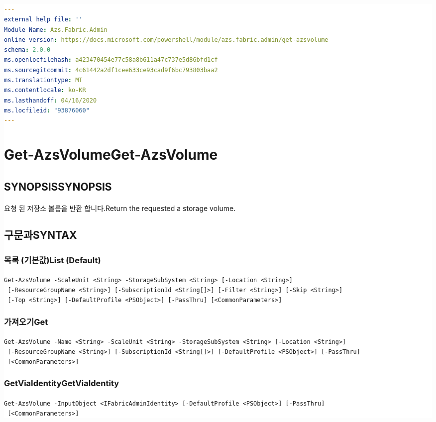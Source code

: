 ```yaml
---
external help file: ''
Module Name: Azs.Fabric.Admin
online version: https://docs.microsoft.com/powershell/module/azs.fabric.admin/get-azsvolume
schema: 2.0.0
ms.openlocfilehash: a423470454e77c58a8b611a47c737e5d86bfd1cf
ms.sourcegitcommit: 4c61442a2df1cee633ce93cad9f6bc793803baa2
ms.translationtype: MT
ms.contentlocale: ko-KR
ms.lasthandoff: 04/16/2020
ms.locfileid: "93876060"
---
```

# <span data-ttu-id="e7f73-101">Get-AzsVolume</span><span class="sxs-lookup"><span data-stu-id="e7f73-101">Get-AzsVolume</span></span>

## <span data-ttu-id="e7f73-102">SYNOPSIS</span><span class="sxs-lookup"><span data-stu-id="e7f73-102">SYNOPSIS</span></span>
<span data-ttu-id="e7f73-103">요청 된 저장소 볼륨을 반환 합니다.</span><span class="sxs-lookup"><span data-stu-id="e7f73-103">Return the requested a storage volume.</span></span>

## <span data-ttu-id="e7f73-104">구문과</span><span class="sxs-lookup"><span data-stu-id="e7f73-104">SYNTAX</span></span>

### <span data-ttu-id="e7f73-105">목록 (기본값)</span><span class="sxs-lookup"><span data-stu-id="e7f73-105">List (Default)</span></span>
```
Get-AzsVolume -ScaleUnit <String> -StorageSubSystem <String> [-Location <String>]
 [-ResourceGroupName <String>] [-SubscriptionId <String[]>] [-Filter <String>] [-Skip <String>]
 [-Top <String>] [-DefaultProfile <PSObject>] [-PassThru] [<CommonParameters>]
```

### <span data-ttu-id="e7f73-106">가져오기</span><span class="sxs-lookup"><span data-stu-id="e7f73-106">Get</span></span>
```
Get-AzsVolume -Name <String> -ScaleUnit <String> -StorageSubSystem <String> [-Location <String>]
 [-ResourceGroupName <String>] [-SubscriptionId <String[]>] [-DefaultProfile <PSObject>] [-PassThru]
 [<CommonParameters>]
```

### <span data-ttu-id="e7f73-107">GetViaIdentity</span><span class="sxs-lookup"><span data-stu-id="e7f73-107">GetViaIdentity</span></span>
```
Get-AzsVolume -InputObject <IFabricAdminIdentity> [-DefaultProfile <PSObject>] [-PassThru]
 [<CommonParameters>]
```
